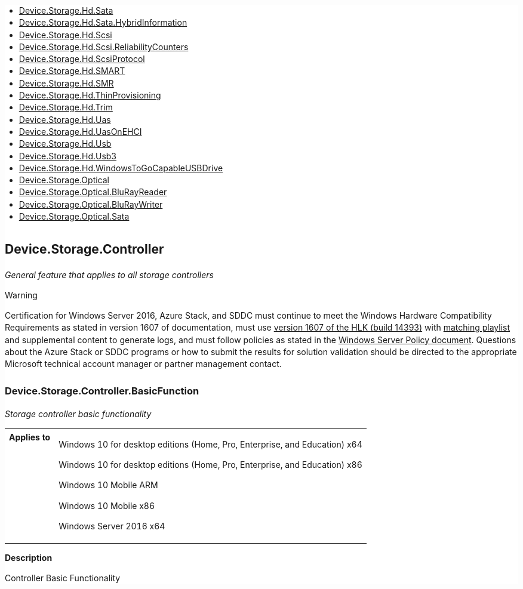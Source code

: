  - [Device.Storage.Hd.Sata](#device.storage.hd.sata)
 - [Device.Storage.Hd.Sata.HybridInformation](#device.storage.hd.sata.hybridinformation)
 - [Device.Storage.Hd.Scsi](#device.storage.hd.scsi)
 - [Device.Storage.Hd.Scsi.ReliabilityCounters](#device.storage.hd.scsi.reliabilitycounters)
 - [Device.Storage.Hd.ScsiProtocol](#device.storage.hd.scsiprotocol)
 - [Device.Storage.Hd.SMART](#device.storage.hd.smart)
 - [Device.Storage.Hd.SMR](#device.storage.hd.smr)
 - [Device.Storage.Hd.ThinProvisioning](#device.storage.hd.thinprovisioning)
 - [Device.Storage.Hd.Trim](#device.storage.hd.trim)
 - [Device.Storage.Hd.Uas](#device.storage.hd.uas)
 - [Device.Storage.Hd.UasOnEHCI](#device.storage.hd.uasonehci)
 - [Device.Storage.Hd.Usb](#device.storage.hd.usb)
 - [Device.Storage.Hd.Usb3](#device.storage.hd.usb3)
 - [Device.Storage.Hd.WindowsToGoCapableUSBDrive](#device.storage.hd.windowstogocapableusbdrive)
 - [Device.Storage.Optical](#device.storage.optical)
 - [Device.Storage.Optical.BluRayReader](#device.storage.optical.blurayreader)
 - [Device.Storage.Optical.BluRayWriter](#device.storage.optical.bluraywriter)
 - [Device.Storage.Optical.Sata](#device.storage.optical.sata)

     

<a name="device.storage.controller"></a>
## Device.Storage.Controller

*General feature that applies to all storage controllers*

> [!WARNING]
> Certification for Windows Server 2016, Azure Stack, and SDDC must continue to meet the Windows Hardware Compatibility Requirements as stated in version 1607 of documentation, must use [version 1607 of the HLK (build 14393)](https://go.microsoft.com/fwlink/p/?LinkID=404112) with [matching playlist](http://aka.ms/hlkplaylist) and supplemental content to generate logs, and must follow policies as stated in the [Windows Server Policy document](https://go.microsoft.com/fwlink/p/?linkid=834831). Questions about the Azure Stack or SDDC programs or how to submit the results for solution validation should be directed to the appropriate Microsoft technical account manager or partner management contact.

### Device.Storage.Controller.BasicFunction

*Storage controller basic functionality*

<table>
<tr>
<th>Applies to</th>
<td>
<p>Windows 10 for desktop editions (Home, Pro, Enterprise, and Education) x64</p>
<p>Windows 10 for desktop editions (Home, Pro, Enterprise, and Education) x86</p>
<p>Windows 10 Mobile ARM</p>
<p>Windows 10 Mobile x86</p>
<p>Windows Server 2016 x64</p>
</td></tr></table>

**Description**

Controller Basic Functionality

